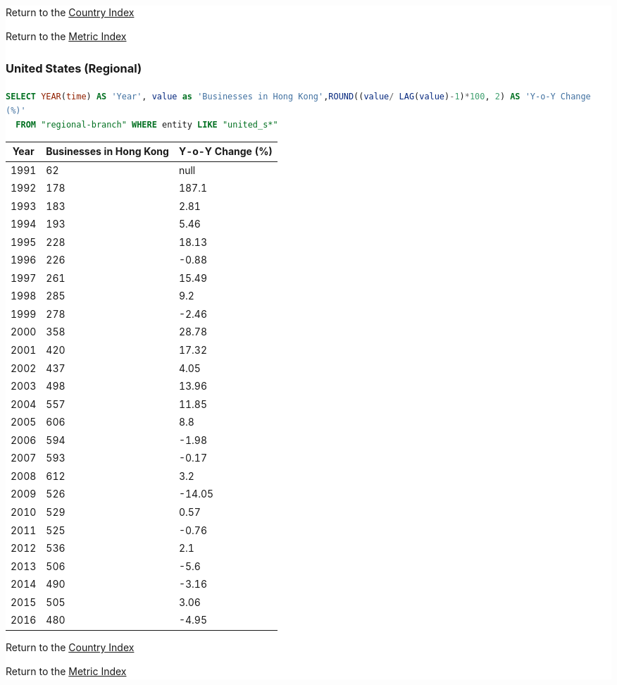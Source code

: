 Return to the [Country Index](#country-index-regional)

Return to the [Metric Index](#metric-index)

### United States (Regional)

```sql
SELECT YEAR(time) AS 'Year', value as 'Businesses in Hong Kong',ROUND((value/ LAG(value)-1)*100, 2) AS 'Y-o-Y Change (%)'
  FROM "regional-branch" WHERE entity LIKE "united_s*"
```

| Year | Businesses in Hong Kong | Y-o-Y Change (%) |
|------|-------------------------|------------------|
| 1991 | 62                      | null             |
| 1992 | 178                     | 187.1            |
| 1993 | 183                     | 2.81             |
| 1994 | 193                     | 5.46             |
| 1995 | 228                     | 18.13            |
| 1996 | 226                     | -0.88            |
| 1997 | 261                     | 15.49            |
| 1998 | 285                     | 9.2              |
| 1999 | 278                     | -2.46            |
| 2000 | 358                     | 28.78            |
| 2001 | 420                     | 17.32            |
| 2002 | 437                     | 4.05             |
| 2003 | 498                     | 13.96            |
| 2004 | 557                     | 11.85            |
| 2005 | 606                     | 8.8              |
| 2006 | 594                     | -1.98            |
| 2007 | 593                     | -0.17            |
| 2008 | 612                     | 3.2              |
| 2009 | 526                     | -14.05           |
| 2010 | 529                     | 0.57             |
| 2011 | 525                     | -0.76            |
| 2012 | 536                     | 2.1              |
| 2013 | 506                     | -5.6             |
| 2014 | 490                     | -3.16            |
| 2015 | 505                     | 3.06             |
| 2016 | 480                     | -4.95            |

Return to the [Country Index](#country-index-regional)

Return to the [Metric Index](#metric-index)